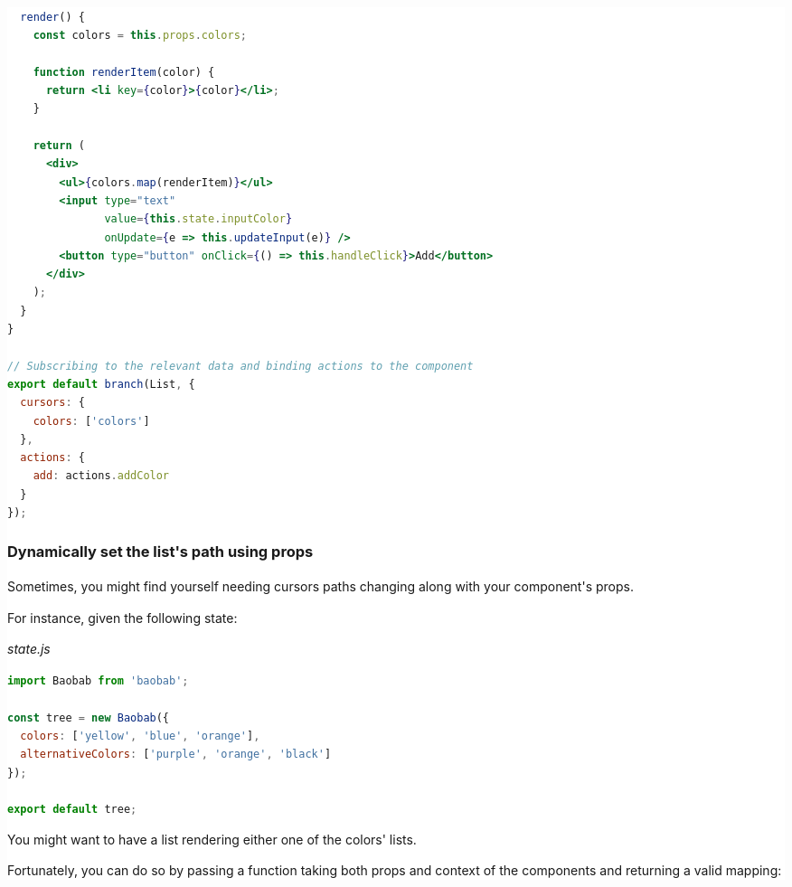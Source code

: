 ```jsx
  render() {
    const colors = this.props.colors;

    function renderItem(color) {
      return <li key={color}>{color}</li>;
    }

    return (
      <div>
        <ul>{colors.map(renderItem)}</ul>
        <input type="text"
               value={this.state.inputColor}
               onUpdate={e => this.updateInput(e)} />
        <button type="button" onClick={() => this.handleClick}>Add</button>
      </div>
    );
  }
}

// Subscribing to the relevant data and binding actions to the component
export default branch(List, {
  cursors: {
    colors: ['colors']
  },
  actions: {
    add: actions.addColor
  }
});
```

### Dynamically set the list's path using props

Sometimes, you might find yourself needing cursors paths changing along with your component's props.

For instance, given the following state:

*state.js*

```js
import Baobab from 'baobab';

const tree = new Baobab({
  colors: ['yellow', 'blue', 'orange'],
  alternativeColors: ['purple', 'orange', 'black']
});

export default tree;
```

You might want to have a list rendering either one of the colors' lists.

Fortunately, you can do so by passing a function taking both props and context of the components and returning a valid mapping:
